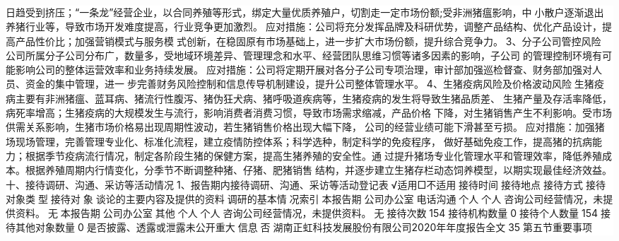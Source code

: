 日趋受到挤压；“一条龙”经营企业，以合同养殖等形式，绑定大量优质养殖户，切割走一定市场份额;受非洲猪瘟影响，中
小散户逐渐退出养猪行业等，导致市场开发难度提高，行业竞争更加激烈。
应对措施：公司将充分发挥品牌及科研优势，调整产品结构、优化产品设计，提高产品性价比；加强营销模式与服务模
式创新，在稳固原有市场基础上，进一步扩大市场份额，提升综合竞争力。
3、分子公司管控风险
公司所属分子公司分布广，数量多，受地域环境差异、管理理念和水平、经营团队思维习惯等诸多因素的影响，子公司
的管理控制环境有可能影响公司的整体运营效率和业务持续发展。
应对措施：公司将定期开展对各分子公司专项治理，审计部加强巡检督查、财务部加强对人员、资金的集中管理，进一
步完善财务风险控制和信息传导机制建设，提升公司整体管理水平。
4、生猪疫病风险及价格波动风险
生猪疫病主要有非洲猪瘟、蓝耳病、猪流行性腹泻、猪伪狂犬病、猪呼吸道疾病等，生猪疫病的发生将导致生猪品质差、
生猪产量及存活率降低，病死率增高；生猪疫病的大规模发生与流行，影响消费者消费习惯，导致市场需求缩减，产品价格
下降，对生猪销售产生不利影响。受市场供需关系影响，生猪市场价格易出现周期性波动，若生猪销售价格出现大幅下降，
公司的经营业绩可能下滑甚至亏损。
应对措施：加强猪场现场管理，完善管理专业化、标准化流程，建立疫情防控体系；科学选种，制定科学的免疫程序，
做好基础免疫工作，提高猪的抗病能力；根据季节疫病流行情况，制定各阶段生猪的保健方案，提高生猪养殖的安全性。通
过提升猪场专业化管理水平和管理效率，降低养殖成本。根据养殖周期内行情变化，分季节不断调整种猪、仔猪、肥猪销售
结构，并逐步建立生猪存栏动态饲养模型，以期实现最佳经济效益。十、接待调研、沟通、采访等活动情况
1、报告期内接待调研、沟通、采访等活动登记表
√适用□不适用
接待时间
接待地点
接待方式
接待对象类
型
接待对
象
谈论的主要内容及提供的资料
调研的基本情
况索引
本报告期
公司办公室
电话沟通
个人
个人
咨询公司经营情况，未提供资料。
无
本报告期
公司办公室
其他
个人
个人
咨询公司经营情况，未提供资料。
无
接待次数
154
接待机构数量
0
接待个人数量
154
接待其他对象数量
0
是否披露、透露或泄露未公开重大
信息
否
湖南正虹科技发展股份有限公司2020年年度报告全文
35
第五节重要事项